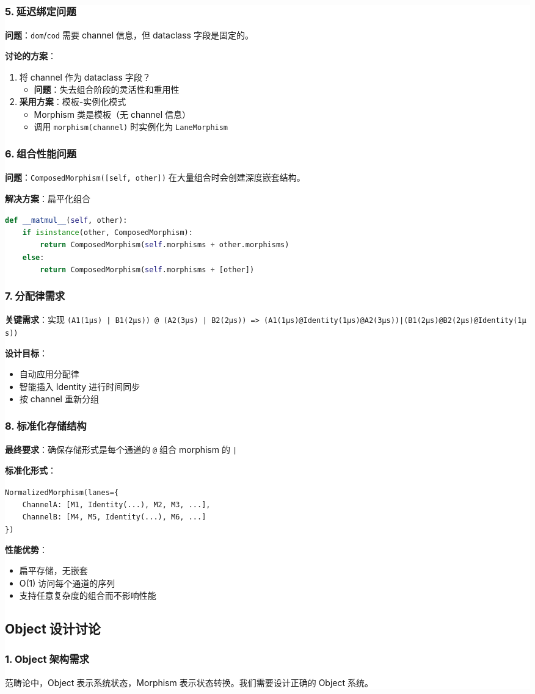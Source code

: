 ### 5. 延迟绑定问题
**问题**：`dom`/`cod` 需要 channel 信息，但 dataclass 字段是固定的。

**讨论的方案**：
1. 将 channel 作为 dataclass 字段？
   - **问题**：失去组合阶段的灵活性和重用性
2. **采用方案**：模板-实例化模式
   - Morphism 类是模板（无 channel 信息）
   - 调用 `morphism(channel)` 时实例化为 `LaneMorphism`

### 6. 组合性能问题
**问题**：`ComposedMorphism([self, other])` 在大量组合时会创建深度嵌套结构。

**解决方案**：扁平化组合
```python
def __matmul__(self, other):
    if isinstance(other, ComposedMorphism):
        return ComposedMorphism(self.morphisms + other.morphisms)
    else:
        return ComposedMorphism(self.morphisms + [other])
```

### 7. 分配律需求
**关键需求**：实现 `(A1(1μs) | B1(2μs)) @ (A2(3μs) | B2(2μs)) => (A1(1μs)@Identity(1μs)@A2(3μs))|(B1(2μs)@B2(2μs)@Identity(1μs))`

**设计目标**：
- 自动应用分配律
- 智能插入 Identity 进行时间同步
- 按 channel 重新分组

### 8. 标准化存储结构
**最终要求**：确保存储形式是每个通道的 `@` 组合 morphism 的 `|`

**标准化形式**：
```python
NormalizedMorphism(lanes={
    ChannelA: [M1, Identity(...), M2, M3, ...],
    ChannelB: [M4, M5, Identity(...), M6, ...]
})
```

**性能优势**：
- 扁平存储，无嵌套
- O(1) 访问每个通道的序列
- 支持任意复杂度的组合而不影响性能

## Object 设计讨论

### 1. **Object 架构需求**
范畴论中，Object 表示系统状态，Morphism 表示状态转换。我们需要设计正确的 Object 系统。
